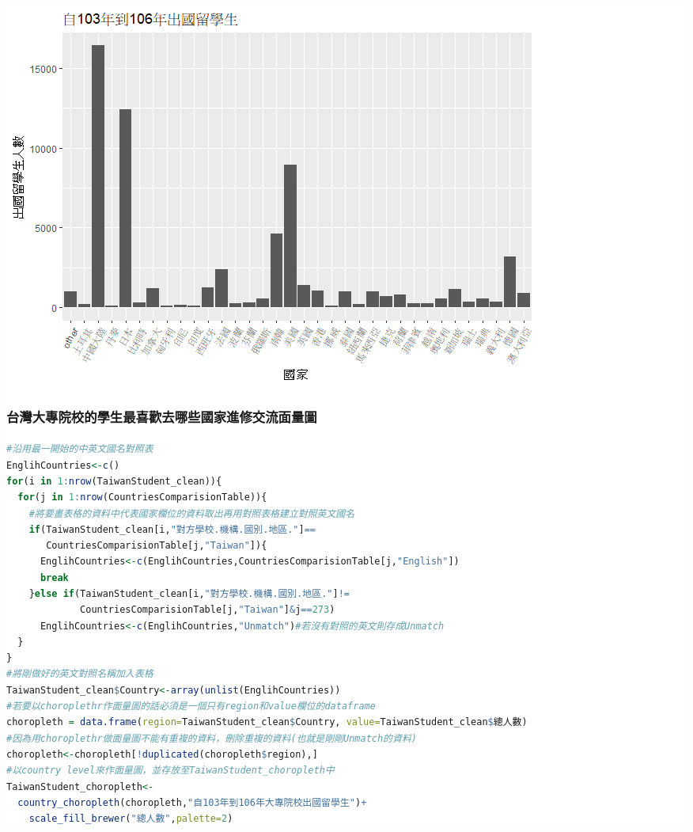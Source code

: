 ![](InternationalStudents_files/figure-markdown_github/FromTWNCountryBar-2.png)

### 台灣大專院校的學生最喜歡去哪些國家進修交流面量圖

``` r
#沿用最一開始的中英文國名對照表
EnglihCountries<-c()
for(i in 1:nrow(TaiwanStudent_clean)){
  for(j in 1:nrow(CountriesComparisionTable)){
    #將要畫表格的資料中代表國家欄位的資料取出再用對照表格建立對照英文國名
    if(TaiwanStudent_clean[i,"對方學校.機構.國別.地區."]==
       CountriesComparisionTable[j,"Taiwan"]){
      EnglihCountries<-c(EnglihCountries,CountriesComparisionTable[j,"English"])
      break
    }else if(TaiwanStudent_clean[i,"對方學校.機構.國別.地區."]!=
             CountriesComparisionTable[j,"Taiwan"]&j==273)
      EnglihCountries<-c(EnglihCountries,"Unmatch")#若沒有對照的英文則存成Unmatch
  }
}
#將剛做好的英文對照名稱加入表格
TaiwanStudent_clean$Country<-array(unlist(EnglihCountries))
#若要以choroplethr作面量圖的話必須是一個只有region和value欄位的dataframe
choropleth = data.frame(region=TaiwanStudent_clean$Country, value=TaiwanStudent_clean$總人數)
#因為用choroplethr做面量圖不能有重複的資料，刪除重複的資料(也就是剛剛Unmatch的資料)
choropleth<-choropleth[!duplicated(choropleth$region),]
#以country level來作面量圖，並存放至TaiwanStudent_choropleth中
TaiwanStudent_choropleth<-
  country_choropleth(choropleth,"自103年到106年大專院校出國留學生")+
    scale_fill_brewer("總人數",palette=2)
```

